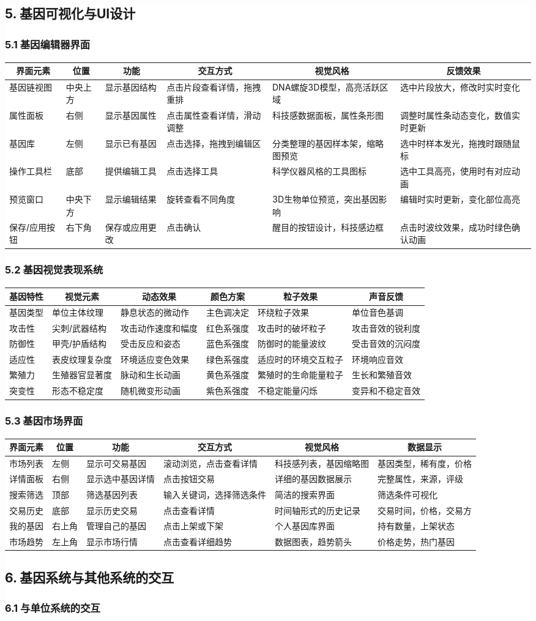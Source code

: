 ## 5. 基因可视化与UI设计

### 5.1 基因编辑器界面

| 界面元素 | 位置 | 功能 | 交互方式 | 视觉风格 | 反馈效果 |
|---------|------|------|---------|---------|---------|
| 基因链视图 | 中央上方 | 显示基因结构 | 点击片段查看详情，拖拽重排 | DNA螺旋3D模型，高亮活跃区域 | 选中片段放大，修改时实时变化 |
| 属性面板 | 右侧 | 显示基因属性 | 点击属性查看详情，滑动调整 | 科技感数据面板，属性条形图 | 调整时属性条动态变化，数值实时更新 |
| 基因库 | 左侧 | 显示已有基因 | 点击选择，拖拽到编辑区 | 分类整理的基因样本架，缩略图预览 | 选中时样本发光，拖拽时跟随鼠标 |
| 操作工具栏 | 底部 | 提供编辑工具 | 点击选择工具 | 科学仪器风格的工具图标 | 选中工具高亮，使用时有对应动画 |
| 预览窗口 | 中央下方 | 显示编辑结果 | 旋转查看不同角度 | 3D生物单位预览，突出基因影响 | 编辑时实时更新，变化部位高亮 |
| 保存/应用按钮 | 右下角 | 保存或应用更改 | 点击确认 | 醒目的按钮设计，科技感边框 | 点击时波纹效果，成功时绿色确认动画 |

### 5.2 基因视觉表现系统

| 基因特性 | 视觉元素 | 动态效果 | 颜色方案 | 粒子效果 | 声音反馈 |
|---------|---------|---------|---------|---------|---------|
| 基因类型 | 单位主体纹理 | 静息状态的微动作 | 主色调决定 | 环绕粒子效果 | 单位音色基调 |
| 攻击性 | 尖刺/武器结构 | 攻击动作速度和幅度 | 红色系强度 | 攻击时的破坏粒子 | 攻击音效的锐利度 |
| 防御性 | 甲壳/护盾结构 | 受击反应和姿态 | 蓝色系强度 | 防御时的能量波纹 | 受击音效的沉闷度 |
| 适应性 | 表皮纹理复杂度 | 环境适应变色效果 | 绿色系强度 | 适应时的环境交互粒子 | 环境响应音效 |
| 繁殖力 | 生殖器官显著度 | 脉动和生长动画 | 黄色系强度 | 繁殖时的生命能量粒子 | 生长和繁殖音效 |
| 突变性 | 形态不稳定度 | 随机微变形动画 | 紫色系强度 | 不稳定能量闪烁 | 变异和不稳定音效 |

### 5.3 基因市场界面

| 界面元素 | 位置 | 功能 | 交互方式 | 视觉风格 | 数据显示 |
|---------|------|------|---------|---------|---------|
| 市场列表 | 左侧 | 显示可交易基因 | 滚动浏览，点击查看详情 | 科技感列表，基因缩略图 | 基因类型，稀有度，价格 |
| 详情面板 | 右侧 | 显示选中基因详情 | 点击按钮交易 | 详细的基因数据展示 | 完整属性，来源，评级 |
| 搜索筛选 | 顶部 | 筛选基因列表 | 输入关键词，选择筛选条件 | 简洁的搜索界面 | 筛选条件可视化 |
| 交易历史 | 底部 | 显示历史交易 | 点击查看详情 | 时间轴形式的历史记录 | 交易时间，价格，交易方 |
| 我的基因 | 右上角 | 管理自己的基因 | 点击上架或下架 | 个人基因库界面 | 持有数量，上架状态 |
| 市场趋势 | 左上角 | 显示市场行情 | 点击查看详细趋势 | 数据图表，趋势箭头 | 价格走势，热门基因 |

## 6. 基因系统与其他系统的交互

### 6.1 与单位系统的交互
